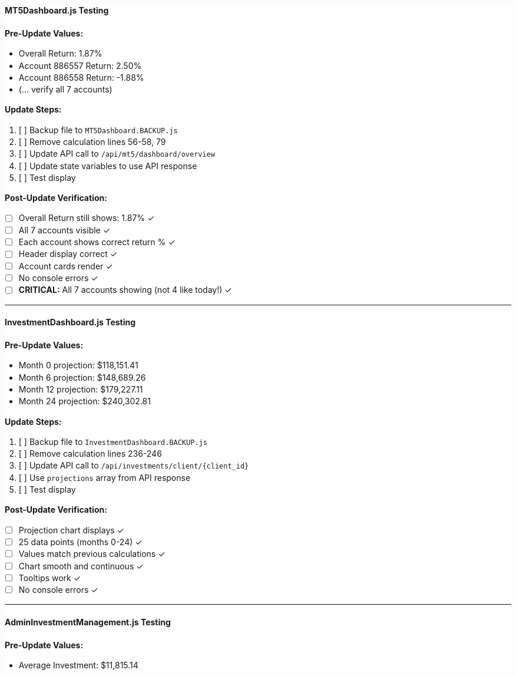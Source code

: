 
#### MT5Dashboard.js Testing

**Pre-Update Values:**
- Overall Return: 1.87%
- Account 886557 Return: 2.50%
- Account 886558 Return: -1.88%
- (... verify all 7 accounts)

**Update Steps:**
1. [ ] Backup file to `MT5Dashboard.BACKUP.js`
2. [ ] Remove calculation lines 56-58, 79
3. [ ] Update API call to `/api/mt5/dashboard/overview`
4. [ ] Update state variables to use API response
5. [ ] Test display

**Post-Update Verification:**
- [ ] Overall Return still shows: 1.87% ✓
- [ ] All 7 accounts visible ✓
- [ ] Each account shows correct return % ✓
- [ ] Header display correct ✓
- [ ] Account cards render ✓
- [ ] No console errors ✓
- [ ] **CRITICAL:** All 7 accounts showing (not 4 like today!) ✓

---

#### InvestmentDashboard.js Testing

**Pre-Update Values:**
- Month 0 projection: $118,151.41
- Month 6 projection: $148,689.26
- Month 12 projection: $179,227.11
- Month 24 projection: $240,302.81

**Update Steps:**
1. [ ] Backup file to `InvestmentDashboard.BACKUP.js`
2. [ ] Remove calculation lines 236-246
3. [ ] Update API call to `/api/investments/client/{client_id}`
4. [ ] Use `projections` array from API response
5. [ ] Test display

**Post-Update Verification:**
- [ ] Projection chart displays ✓
- [ ] 25 data points (months 0-24) ✓
- [ ] Values match previous calculations ✓
- [ ] Chart smooth and continuous ✓
- [ ] Tooltips work ✓
- [ ] No console errors ✓

---

#### AdminInvestmentManagement.js Testing

**Pre-Update Values:**
- Average Investment: $11,815.14
